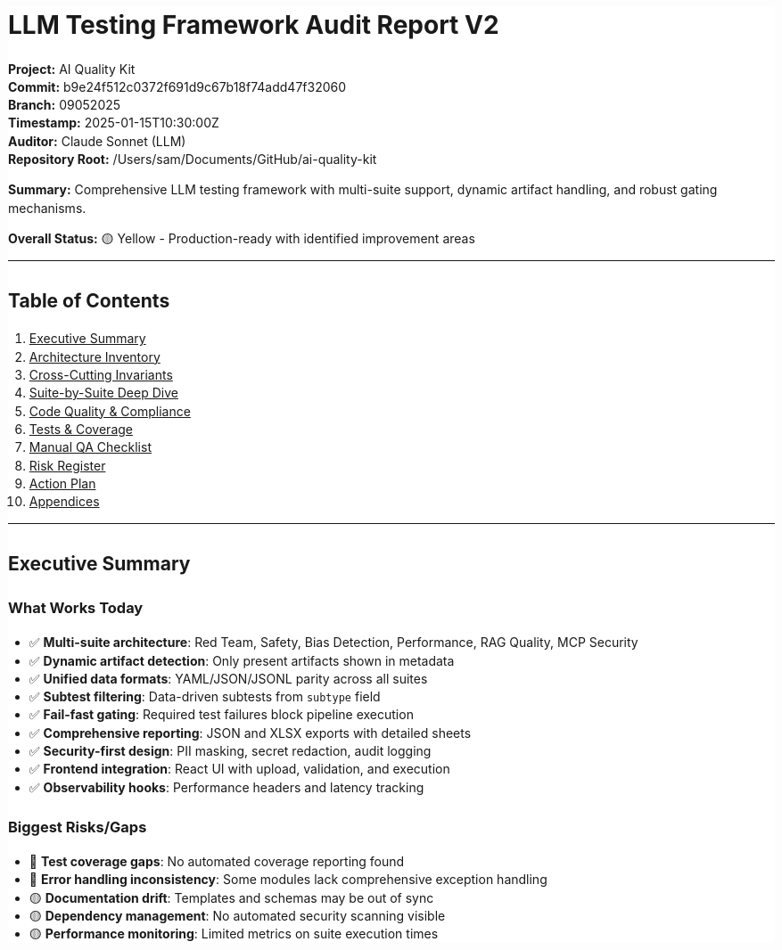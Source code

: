 # LLM Testing Framework Audit Report V2

**Project:** AI Quality Kit  
**Commit:** b9e24f512c0372f691d9c67b18f74add47f32060  
**Branch:** 09052025  
**Timestamp:** 2025-01-15T10:30:00Z  
**Auditor:** Claude Sonnet (LLM)  
**Repository Root:** /Users/sam/Documents/GitHub/ai-quality-kit  

**Summary:** Comprehensive LLM testing framework with multi-suite support, dynamic artifact handling, and robust gating mechanisms.

**Overall Status:** 🟡 Yellow - Production-ready with identified improvement areas

---

## Table of Contents

1. [Executive Summary](#executive-summary)
2. [Architecture Inventory](#architecture-inventory)
3. [Cross-Cutting Invariants](#cross-cutting-invariants)
4. [Suite-by-Suite Deep Dive](#suite-by-suite-deep-dive)
5. [Code Quality & Compliance](#code-quality--compliance)
6. [Tests & Coverage](#tests--coverage)
7. [Manual QA Checklist](#manual-qa-checklist)
8. [Risk Register](#risk-register)
9. [Action Plan](#action-plan)
10. [Appendices](#appendices)

---

## Executive Summary

### What Works Today
- ✅ **Multi-suite architecture**: Red Team, Safety, Bias Detection, Performance, RAG Quality, MCP Security
- ✅ **Dynamic artifact detection**: Only present artifacts shown in metadata
- ✅ **Unified data formats**: YAML/JSON/JSONL parity across all suites
- ✅ **Subtest filtering**: Data-driven subtests from `subtype` field
- ✅ **Fail-fast gating**: Required test failures block pipeline execution
- ✅ **Comprehensive reporting**: JSON and XLSX exports with detailed sheets
- ✅ **Security-first design**: PII masking, secret redaction, audit logging
- ✅ **Frontend integration**: React UI with upload, validation, and execution
- ✅ **Observability hooks**: Performance headers and latency tracking

### Biggest Risks/Gaps
- 🔴 **Test coverage gaps**: No automated coverage reporting found
- 🔴 **Error handling inconsistency**: Some modules lack comprehensive exception handling
- 🟡 **Documentation drift**: Templates and schemas may be out of sync
- 🟡 **Dependency management**: No automated security scanning visible
- 🟡 **Performance monitoring**: Limited metrics on suite execution times
